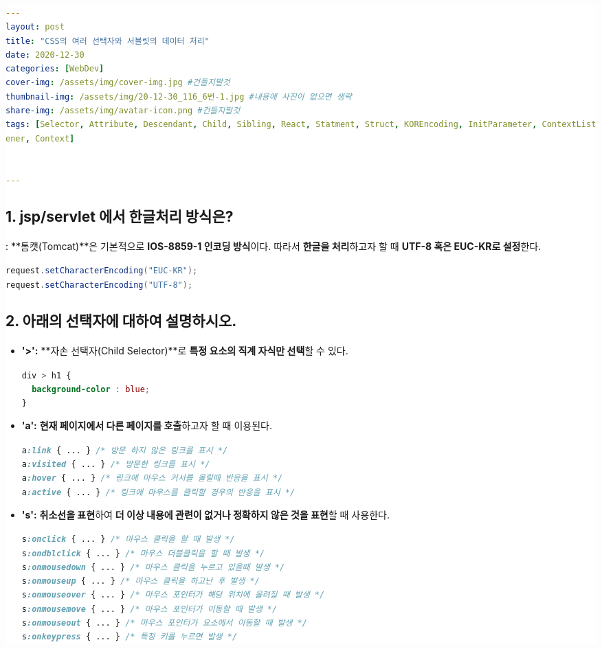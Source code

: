```yaml
---
layout: post
title: "CSS의 여러 선택자와 서블릿의 데이터 처리"
date: 2020-12-30
categories: [WebDev]
cover-img: /assets/img/cover-img.jpg #건들지말것
thumbnail-img: /assets/img/20-12-30_116_6번-1.jpg #내용에 사진이 없으면 생략
share-img: /assets/img/avatar-icon.png #건들지말것
tags: [Selector, Attribute, Descendant, Child, Sibling, React, Statment, Struct, KOREncoding, InitParameter, ContextListener, Context]


---
```


## 1. jsp/servlet 에서  한글처리 방식은? ##

: **톰캣(Tomcat)**은 기본적으로 **IOS-8859-1 인코딩 방식**이다. 따라서 **한글을 처리**하고자 할 때 **UTF-8 혹은 EUC-KR로 설정**한다.

```java
request.setCharacterEncoding("EUC-KR");
request.setCharacterEncoding("UTF-8");
```

## 2. 아래의 선택자에 대하여 설명하시오. ##

- **'>':** **자손 선택자(Child Selector)**로 **특정 요소의 직계 자식만 선택**할 수 있다.

  ```css
  div > h1 {
  	background-color : blue;   
  }
  ```

- **'a':** **현재 페이지에서 다른 페이지를 호출**하고자 할 때 이용된다.

  ```css
  a:link { ... } /* 방문 하지 않은 링크를 표시 */
  a:visited { ... } /* 방문한 링크를 표시 */
  a:hover { ... } /* 링크에 마우스 커서를 올릴때 반응을 표시 */
  a:active { ... } /* 링크에 마우스를 클릭할 경우의 반응을 표시 */
  ```

- **'s':** **취소선을 표현**하여 **더 이상 내용에 관련이 없거나 정확하지 않은 것을 표현**할 때 사용한다.

  ```css
  s:onclick { ... } /* 마우스 클릭을 할 때 발생 */
  s:ondblclick { ... } /* 마우스 더블클릭을 할 때 발생 */
  s:onmousedown { ... } /* 마우스 클릭을 누르고 있을때 발생 */
  s:onmouseup { ... } /* 마우스 클릭을 하고난 후 발생 */
  s:onmouseover { ... } /* 마우스 포인터가 해당 위치에 올려질 때 발생 */
  s:onmousemove { ... } /* 마우스 포인터가 이동할 때 발생 */
  s:onmouseout { ... } /* 마우스 포인터가 요소에서 이동할 때 발생 */
  s:onkeypress { ... } /* 특정 키를 누르면 발생 */
  ```
